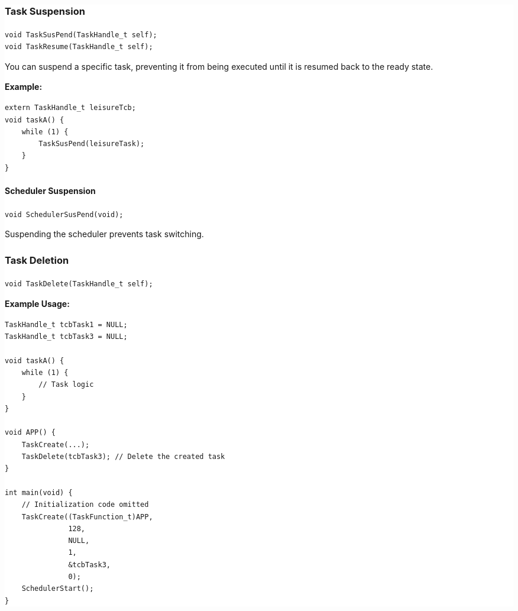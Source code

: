 ### Task Suspension

```
void TaskSusPend(TaskHandle_t self);
void TaskResume(TaskHandle_t self);
```

You can suspend a specific task, preventing it from being executed until it is resumed back to the ready state.

**Example:**

```
extern TaskHandle_t leisureTcb;
void taskA() {
    while (1) {
        TaskSusPend(leisureTask);
    }
}
```

#### Scheduler Suspension

```
void SchedulerSusPend(void);
```

Suspending the scheduler prevents task switching.

### Task Deletion

```
void TaskDelete(TaskHandle_t self);
```

**Example Usage:**

```
TaskHandle_t tcbTask1 = NULL;
TaskHandle_t tcbTask3 = NULL;

void taskA() {
    while (1) {
        // Task logic
    }
}

void APP() {
    TaskCreate(...);
    TaskDelete(tcbTask3); // Delete the created task
}

int main(void) {
    // Initialization code omitted
    TaskCreate((TaskFunction_t)APP,
               128,
               NULL,
               1,
               &tcbTask3,
               0);
    SchedulerStart();
}
```
